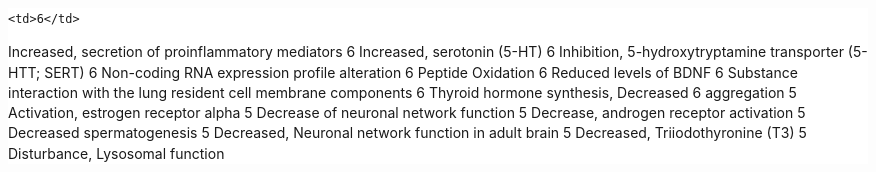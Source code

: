     <td>6</td>
  </tr>
  <tr>
    <td>Increased, secretion of proinflammatory mediators</td>
    <td>6</td>
  </tr>
  <tr>
    <td>Increased, serotonin (5-HT) </td>
    <td>6</td>
  </tr>
  <tr>
    <td>Inhibition, 5-hydroxytryptamine transporter (5-HTT; SERT)</td>
    <td>6</td>
  </tr>
  <tr>
    <td>Non-coding RNA expression profile alteration</td>
    <td>6</td>
  </tr>
  <tr>
    <td>Peptide Oxidation</td>
    <td>6</td>
  </tr>
  <tr>
    <td>Reduced levels of BDNF</td>
    <td>6</td>
  </tr>
  <tr>
    <td>Substance interaction with the lung resident cell membrane components</td>
    <td>6</td>
  </tr>
  <tr>
    <td>Thyroid hormone synthesis, Decreased</td>
    <td>6</td>
  </tr>
  <tr>
    <td>aggregation</td>
    <td>5</td>
  </tr>
  <tr>
    <td>Activation, estrogen receptor alpha</td>
    <td>5</td>
  </tr>
  <tr>
    <td>Decrease of neuronal network function</td>
    <td>5</td>
  </tr>
  <tr>
    <td>Decrease, androgen receptor activation</td>
    <td>5</td>
  </tr>
  <tr>
    <td>Decreased spermatogenesis </td>
    <td>5</td>
  </tr>
  <tr>
    <td>Decreased, Neuronal network function in adult brain</td>
    <td>5</td>
  </tr>
  <tr>
    <td>Decreased, Triiodothyronine (T3)</td>
    <td>5</td>
  </tr>
  <tr>
    <td>Disturbance, Lysosomal function</td>